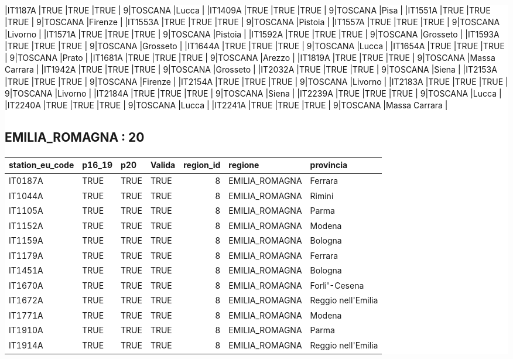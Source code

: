 |IT1187A         |TRUE   |TRUE |TRUE   |         9|TOSCANA |Lucca         |
|IT1409A         |TRUE   |TRUE |TRUE   |         9|TOSCANA |Pisa          |
|IT1551A         |TRUE   |TRUE |TRUE   |         9|TOSCANA |Firenze       |
|IT1553A         |TRUE   |TRUE |TRUE   |         9|TOSCANA |Pistoia       |
|IT1557A         |TRUE   |TRUE |TRUE   |         9|TOSCANA |Livorno       |
|IT1571A         |TRUE   |TRUE |TRUE   |         9|TOSCANA |Pistoia       |
|IT1592A         |TRUE   |TRUE |TRUE   |         9|TOSCANA |Grosseto      |
|IT1593A         |TRUE   |TRUE |TRUE   |         9|TOSCANA |Grosseto      |
|IT1644A         |TRUE   |TRUE |TRUE   |         9|TOSCANA |Lucca         |
|IT1654A         |TRUE   |TRUE |TRUE   |         9|TOSCANA |Prato         |
|IT1681A         |TRUE   |TRUE |TRUE   |         9|TOSCANA |Arezzo        |
|IT1819A         |TRUE   |TRUE |TRUE   |         9|TOSCANA |Massa Carrara |
|IT1942A         |TRUE   |TRUE |TRUE   |         9|TOSCANA |Grosseto      |
|IT2032A         |TRUE   |TRUE |TRUE   |         9|TOSCANA |Siena         |
|IT2153A         |TRUE   |TRUE |TRUE   |         9|TOSCANA |Firenze       |
|IT2154A         |TRUE   |TRUE |TRUE   |         9|TOSCANA |Livorno       |
|IT2183A         |TRUE   |TRUE |TRUE   |         9|TOSCANA |Livorno       |
|IT2184A         |TRUE   |TRUE |TRUE   |         9|TOSCANA |Siena         |
|IT2239A         |TRUE   |TRUE |TRUE   |         9|TOSCANA |Lucca         |
|IT2240A         |TRUE   |TRUE |TRUE   |         9|TOSCANA |Lucca         |
|IT2241A         |TRUE   |TRUE |TRUE   |         9|TOSCANA |Massa Carrara |


## EMILIA_ROMAGNA : 20


|station_eu_code |p16_19 |p20  |Valida | region_id|regione        |provincia          |
|:---------------|:------|:----|:------|---------:|:--------------|:------------------|
|IT0187A         |TRUE   |TRUE |TRUE   |         8|EMILIA_ROMAGNA |Ferrara            |
|IT1044A         |TRUE   |TRUE |TRUE   |         8|EMILIA_ROMAGNA |Rimini             |
|IT1105A         |TRUE   |TRUE |TRUE   |         8|EMILIA_ROMAGNA |Parma              |
|IT1152A         |TRUE   |TRUE |TRUE   |         8|EMILIA_ROMAGNA |Modena             |
|IT1159A         |TRUE   |TRUE |TRUE   |         8|EMILIA_ROMAGNA |Bologna            |
|IT1179A         |TRUE   |TRUE |TRUE   |         8|EMILIA_ROMAGNA |Ferrara            |
|IT1451A         |TRUE   |TRUE |TRUE   |         8|EMILIA_ROMAGNA |Bologna            |
|IT1670A         |TRUE   |TRUE |TRUE   |         8|EMILIA_ROMAGNA |Forli'-Cesena      |
|IT1672A         |TRUE   |TRUE |TRUE   |         8|EMILIA_ROMAGNA |Reggio nell'Emilia |
|IT1771A         |TRUE   |TRUE |TRUE   |         8|EMILIA_ROMAGNA |Modena             |
|IT1910A         |TRUE   |TRUE |TRUE   |         8|EMILIA_ROMAGNA |Parma              |
|IT1914A         |TRUE   |TRUE |TRUE   |         8|EMILIA_ROMAGNA |Reggio nell'Emilia |